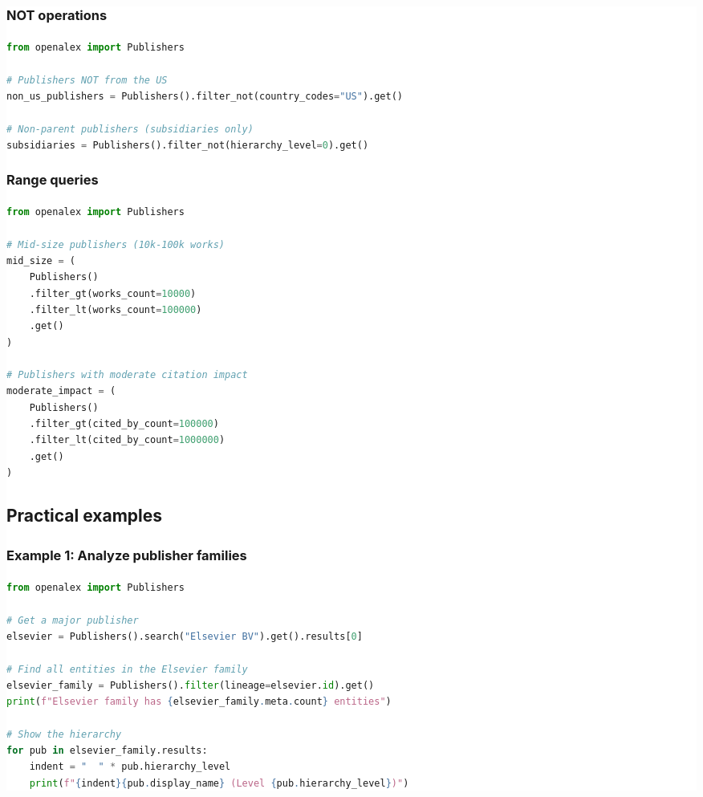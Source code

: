 ### NOT operations

```python
from openalex import Publishers

# Publishers NOT from the US
non_us_publishers = Publishers().filter_not(country_codes="US").get()

# Non-parent publishers (subsidiaries only)
subsidiaries = Publishers().filter_not(hierarchy_level=0).get()
```

### Range queries

```python
from openalex import Publishers

# Mid-size publishers (10k-100k works)
mid_size = (
    Publishers()
    .filter_gt(works_count=10000)
    .filter_lt(works_count=100000)
    .get()
)

# Publishers with moderate citation impact
moderate_impact = (
    Publishers()
    .filter_gt(cited_by_count=100000)
    .filter_lt(cited_by_count=1000000)
    .get()
)
```

## Practical examples

### Example 1: Analyze publisher families

```python
from openalex import Publishers

# Get a major publisher
elsevier = Publishers().search("Elsevier BV").get().results[0]

# Find all entities in the Elsevier family
elsevier_family = Publishers().filter(lineage=elsevier.id).get()
print(f"Elsevier family has {elsevier_family.meta.count} entities")

# Show the hierarchy
for pub in elsevier_family.results:
    indent = "  " * pub.hierarchy_level
    print(f"{indent}{pub.display_name} (Level {pub.hierarchy_level})")
```
